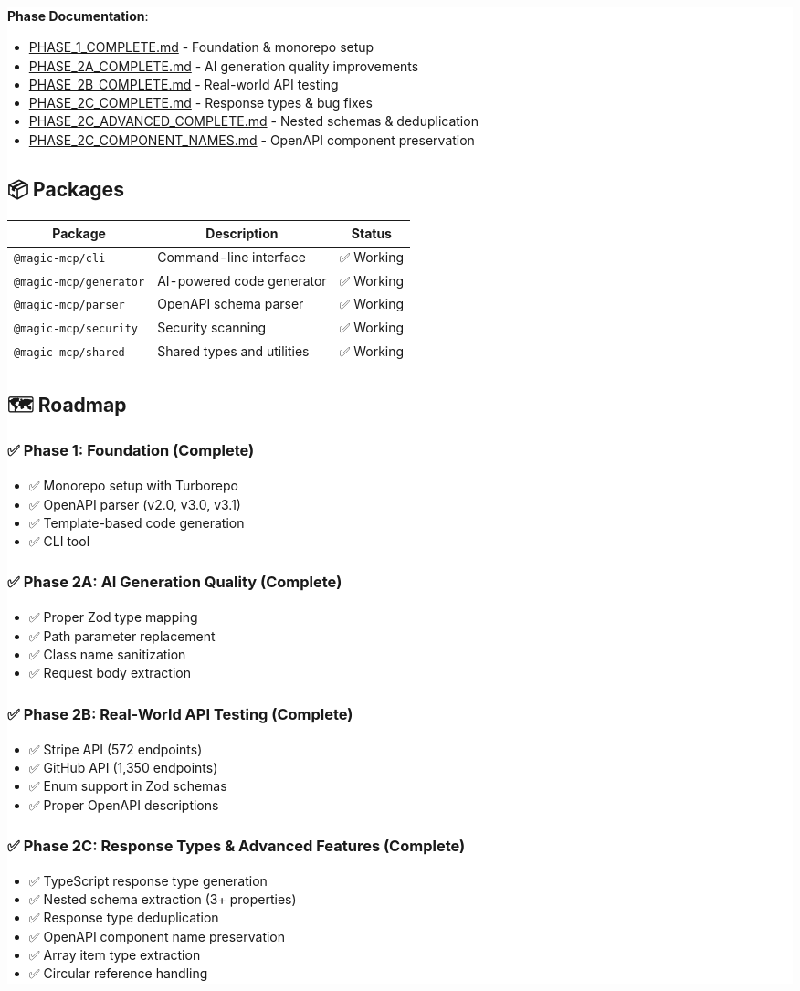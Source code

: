 **Phase Documentation**:
- [PHASE_1_COMPLETE.md](./PHASE_1_COMPLETE.md) - Foundation & monorepo setup
- [PHASE_2A_COMPLETE.md](./PHASE_2A_COMPLETE.md) - AI generation quality improvements
- [PHASE_2B_COMPLETE.md](./PHASE_2B_COMPLETE.md) - Real-world API testing
- [PHASE_2C_COMPLETE.md](./PHASE_2C_COMPLETE.md) - Response types & bug fixes
- [PHASE_2C_ADVANCED_COMPLETE.md](./PHASE_2C_ADVANCED_COMPLETE.md) - Nested schemas & deduplication
- [PHASE_2C_COMPONENT_NAMES.md](./PHASE_2C_COMPONENT_NAMES.md) - OpenAPI component preservation

## 📦 Packages

| Package | Description | Status |
|---------|-------------|--------|
| `@magic-mcp/cli` | Command-line interface | ✅ Working |
| `@magic-mcp/generator` | AI-powered code generator | ✅ Working |
| `@magic-mcp/parser` | OpenAPI schema parser | ✅ Working |
| `@magic-mcp/security` | Security scanning | ✅ Working |
| `@magic-mcp/shared` | Shared types and utilities | ✅ Working |

## 🗺️ Roadmap

### ✅ Phase 1: Foundation (Complete)
- ✅ Monorepo setup with Turborepo
- ✅ OpenAPI parser (v2.0, v3.0, v3.1)
- ✅ Template-based code generation
- ✅ CLI tool

### ✅ Phase 2A: AI Generation Quality (Complete)
- ✅ Proper Zod type mapping
- ✅ Path parameter replacement
- ✅ Class name sanitization
- ✅ Request body extraction

### ✅ Phase 2B: Real-World API Testing (Complete)
- ✅ Stripe API (572 endpoints)
- ✅ GitHub API (1,350 endpoints)
- ✅ Enum support in Zod schemas
- ✅ Proper OpenAPI descriptions

### ✅ Phase 2C: Response Types & Advanced Features (Complete)
- ✅ TypeScript response type generation
- ✅ Nested schema extraction (3+ properties)
- ✅ Response type deduplication
- ✅ OpenAPI component name preservation
- ✅ Array item type extraction
- ✅ Circular reference handling
